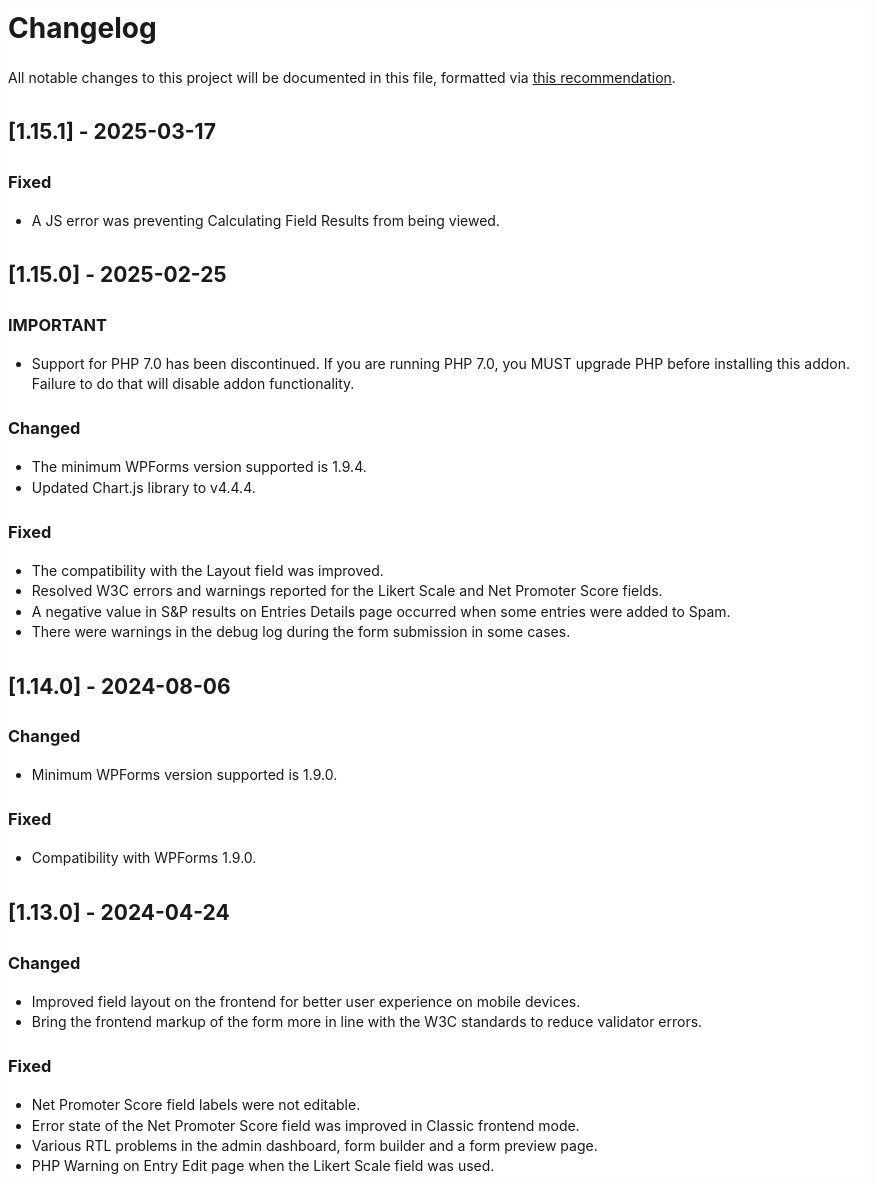 # Changelog
All notable changes to this project will be documented in this file, formatted via [this recommendation](https://keepachangelog.com/).

## [1.15.1] - 2025-03-17
### Fixed
- A JS error was preventing Calculating Field Results from being viewed.

## [1.15.0] - 2025-02-25
### IMPORTANT
- Support for PHP 7.0 has been discontinued. If you are running PHP 7.0, you MUST upgrade PHP before installing this addon. Failure to do that will disable addon functionality.

### Changed
- The minimum WPForms version supported is 1.9.4.
- Updated Chart.js library to v4.4.4.

### Fixed
- The compatibility with the Layout field was improved.
- Resolved W3C errors and warnings reported for the Likert Scale and Net Promoter Score fields.
- A negative value in S&P results on Entries Details page occurred when some entries were added to Spam.
- There were warnings in the debug log during the form submission in some cases.

## [1.14.0] - 2024-08-06
### Changed
- Minimum WPForms version supported is 1.9.0.

### Fixed
- Compatibility with WPForms 1.9.0.

## [1.13.0] - 2024-04-24
### Changed
- Improved field layout on the frontend for better user experience on mobile devices.
- Bring the frontend markup of the form more in line with the W3C standards to reduce validator errors.

### Fixed
- Net Promoter Score field labels were not editable.
- Error state of the Net Promoter Score field was improved in Classic frontend mode.
- Various RTL problems in the admin dashboard, form builder and a form preview page.
- PHP Warning on Entry Edit page when the Likert Scale field was used.

